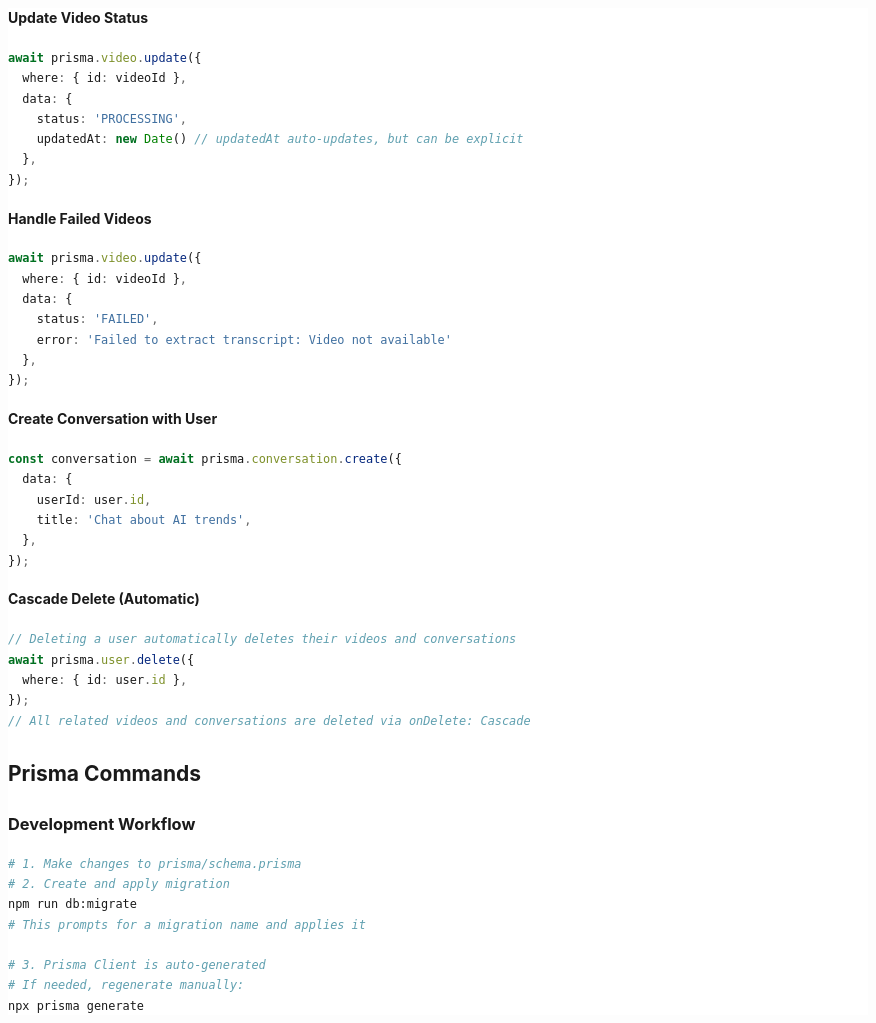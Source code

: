 #### Update Video Status
```typescript
await prisma.video.update({
  where: { id: videoId },
  data: { 
    status: 'PROCESSING',
    updatedAt: new Date() // updatedAt auto-updates, but can be explicit
  },
});
```

#### Handle Failed Videos
```typescript
await prisma.video.update({
  where: { id: videoId },
  data: { 
    status: 'FAILED',
    error: 'Failed to extract transcript: Video not available'
  },
});
```

#### Create Conversation with User
```typescript
const conversation = await prisma.conversation.create({
  data: {
    userId: user.id,
    title: 'Chat about AI trends',
  },
});
```

#### Cascade Delete (Automatic)
```typescript
// Deleting a user automatically deletes their videos and conversations
await prisma.user.delete({
  where: { id: user.id },
});
// All related videos and conversations are deleted via onDelete: Cascade
```

## Prisma Commands

### Development Workflow

```bash
# 1. Make changes to prisma/schema.prisma
# 2. Create and apply migration
npm run db:migrate
# This prompts for a migration name and applies it

# 3. Prisma Client is auto-generated
# If needed, regenerate manually:
npx prisma generate
```

